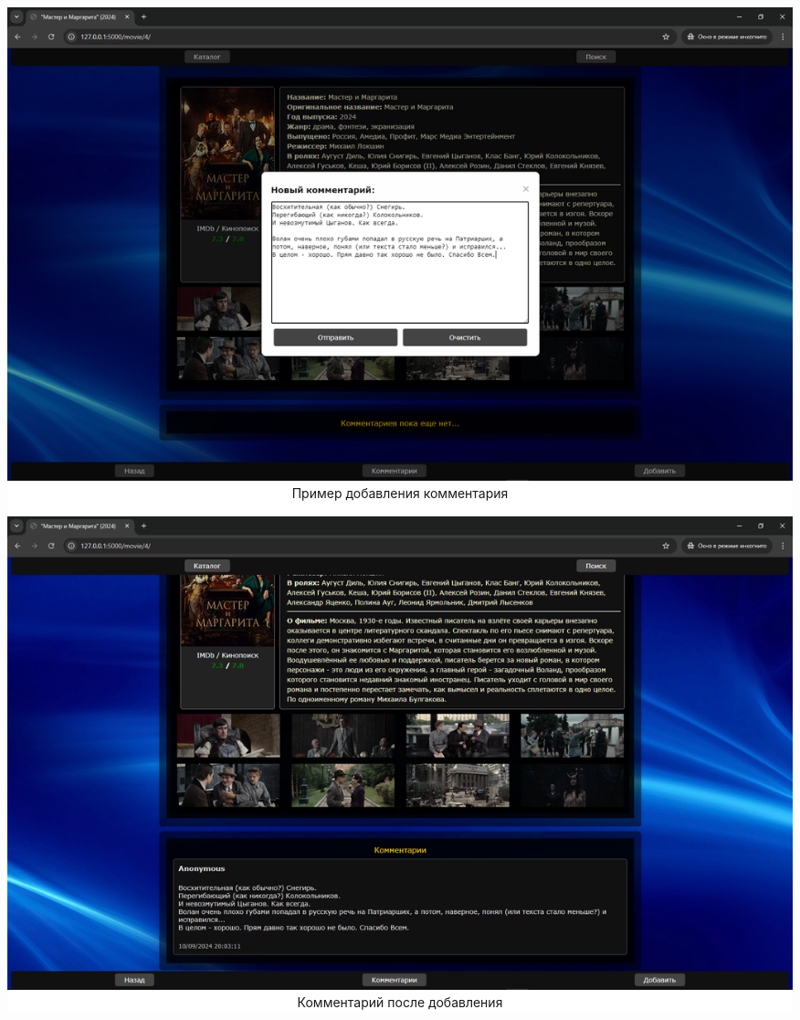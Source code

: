 ![Пример добавления комментария](Flask/docs/pic3.3_2.png)
<p align="center" style="margin-top: -15px;">Пример добавления комментария</p>

![Комментарий после добавления](Flask/docs/pic3.3_3.png)
<p align="center" style="margin-top: -15px;">Комментарий после добавления</p>
